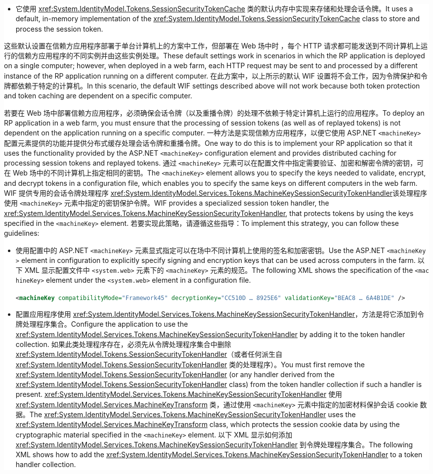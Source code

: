 -   <span data-ttu-id="c1077-113">它使用 <xref:System.IdentityModel.Tokens.SessionSecurityTokenCache> 类的默认内存中实现来存储和处理会话令牌。</span><span class="sxs-lookup"><span data-stu-id="c1077-113">It uses a default, in-memory implementation of the <xref:System.IdentityModel.Tokens.SessionSecurityTokenCache> class to store and process the session token.</span></span>  
  
 <span data-ttu-id="c1077-114">这些默认设置在信赖方应用程序部署于单台计算机上的方案中工作，但部署在 Web 场中时 ，每个 HTTP 请求都可能发送到不同计算机上运行的信赖方应用程序的不同实例并由这些实例处理。</span><span class="sxs-lookup"><span data-stu-id="c1077-114">These default settings work in scenarios in which the RP application is deployed on a single computer; however, when deployed in a web farm, each HTTP request may be sent to and processed by a different instance of the RP application running on a different computer.</span></span> <span data-ttu-id="c1077-115">在此方案中，以上所示的默认 WIF 设置将不会工作，因为令牌保护和令牌都依赖于特定的计算机。</span><span class="sxs-lookup"><span data-stu-id="c1077-115">In this scenario, the default WIF settings described above will not work because both token protection and token caching are dependent on a specific computer.</span></span>  
  
 <span data-ttu-id="c1077-116">若要在 Web 场中部署信赖方应用程序，必须确保会话令牌（以及重播令牌）的处理不依赖于特定计算机上运行的应用程序。</span><span class="sxs-lookup"><span data-stu-id="c1077-116">To deploy an RP application in a web farm, you must ensure that the processing of session tokens (as well as of replayed tokens) is not dependent on the application running on a specific computer.</span></span> <span data-ttu-id="c1077-117">一种方法是实现信赖方应用程序，以便它使用 ASP.NET `<machineKey>` 配置元素提供的功能并提供分布式缓存处理会话令牌和重播令牌。</span><span class="sxs-lookup"><span data-stu-id="c1077-117">One way to do this is to implement your RP application so that it uses the functionality provided by the ASP.NET `<machineKey>` configuration element and provides distributed caching for processing session tokens and replayed tokens.</span></span> <span data-ttu-id="c1077-118">通过 `<machineKey>` 元素可以在配置文件中指定需要验证、加密和解密令牌的密钥，可在 Web 场中的不同计算机上指定相同的密钥。</span><span class="sxs-lookup"><span data-stu-id="c1077-118">The `<machineKey>` element allows you to specify the keys needed to validate, encrypt, and decrypt tokens in a configuration file, which enables you to specify the same keys on different computers in the web farm.</span></span> <span data-ttu-id="c1077-119">WIF 提供专用的会话令牌处理程序 <xref:System.IdentityModel.Services.Tokens.MachineKeySessionSecurityTokenHandler>该处理程序使用 `<machineKey>` 元素中指定的密钥保护令牌。</span><span class="sxs-lookup"><span data-stu-id="c1077-119">WIF provides a specialized session token handler, the <xref:System.IdentityModel.Services.Tokens.MachineKeySessionSecurityTokenHandler>, that protects tokens by using the keys specified in the `<machineKey>` element.</span></span> <span data-ttu-id="c1077-120">若要实现此策略，请遵循这些指导：</span><span class="sxs-lookup"><span data-stu-id="c1077-120">To implement this strategy, you can follow these guidelines:</span></span>  
  
-   <span data-ttu-id="c1077-121">使用配置中的 ASP.NET `<machineKey>` 元素显式指定可以在场中不同计算机上使用的签名和加密密钥。</span><span class="sxs-lookup"><span data-stu-id="c1077-121">Use the ASP.NET `<machineKey>` element in configuration to explicitly specify signing and encryption keys that can be used across computers in the farm.</span></span> <span data-ttu-id="c1077-122">以下 XML 显示配置文件中 `<system.web>` 元素下的 `<machineKey>` 元素的规范。</span><span class="sxs-lookup"><span data-stu-id="c1077-122">The following XML shows the specification of the `<machineKey>` element under the `<system.web>` element in a configuration file.</span></span>  
  
    ```xml  
    <machineKey compatibilityMode="Framework45" decryptionKey="CC510D … 8925E6" validationKey="BEAC8 … 6A4B1DE" />  
    ```  
  
-   <span data-ttu-id="c1077-123">配置应用程序使用 <xref:System.IdentityModel.Services.Tokens.MachineKeySessionSecurityTokenHandler>，方法是将它添加到令牌处理程序集合。</span><span class="sxs-lookup"><span data-stu-id="c1077-123">Configure the application to use the <xref:System.IdentityModel.Services.Tokens.MachineKeySessionSecurityTokenHandler> by adding it to the token handler collection.</span></span> <span data-ttu-id="c1077-124">如果此类处理程序存在，必须先从令牌处理程序集合中删除 <xref:System.IdentityModel.Tokens.SessionSecurityTokenHandler>（或者任何派生自 <xref:System.IdentityModel.Tokens.SessionSecurityTokenHandler> 类的处理程序）。</span><span class="sxs-lookup"><span data-stu-id="c1077-124">You must first remove the <xref:System.IdentityModel.Tokens.SessionSecurityTokenHandler> (or any handler derived from the <xref:System.IdentityModel.Tokens.SessionSecurityTokenHandler> class) from the token handler collection if such a handler is present.</span></span> <span data-ttu-id="c1077-125"><xref:System.IdentityModel.Services.Tokens.MachineKeySessionSecurityTokenHandler> 使用 <xref:System.IdentityModel.Services.MachineKeyTransform> 类，通过使用 `<machineKey>` 元素中指定的加密材料保护会话 cookie 数据。</span><span class="sxs-lookup"><span data-stu-id="c1077-125">The <xref:System.IdentityModel.Services.Tokens.MachineKeySessionSecurityTokenHandler> uses the <xref:System.IdentityModel.Services.MachineKeyTransform> class, which protects the session cookie data by using the cryptographic material specified in the `<machineKey>` element.</span></span> <span data-ttu-id="c1077-126">以下 XML 显示如何添加 <xref:System.IdentityModel.Services.Tokens.MachineKeySessionSecurityTokenHandler> 到令牌处理程序集合。</span><span class="sxs-lookup"><span data-stu-id="c1077-126">The following XML shows how to add the <xref:System.IdentityModel.Services.Tokens.MachineKeySessionSecurityTokenHandler> to a token handler collection.</span></span>  